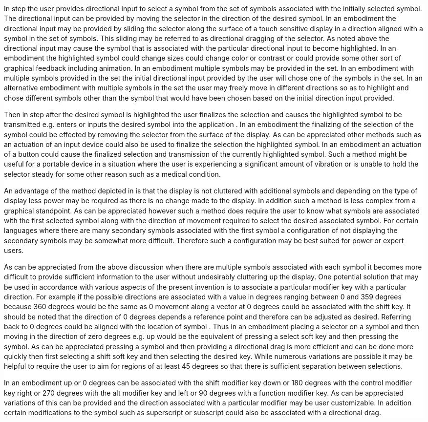 In step the user provides directional input to select a symbol from the set of symbols associated with the initially selected symbol. The directional input can be provided by moving the selector in the direction of the desired symbol. In an embodiment the directional input may be provided by sliding the selector along the surface of a touch sensitive display in a direction aligned with a symbol in the set of symbols. This sliding may be referred to as directional dragging of the selector. As noted above the directional input may cause the symbol that is associated with the particular directional input to become highlighted. In an embodiment the highlighted symbol could change sizes could change color or contrast or could provide some other sort of graphical feedback including animation. In an embodiment multiple symbols may be provided in the set. In an embodiment with multiple symbols provided in the set the initial directional input provided by the user will chose one of the symbols in the set. In an alternative embodiment with multiple symbols in the set the user may freely move in different directions so as to highlight and chose different symbols other than the symbol that would have been chosen based on the initial direction input provided.

Then in step after the desired symbol is highlighted the user finalizes the selection and causes the highlighted symbol to be transmitted e.g. enters or inputs the desired symbol into the application . In an embodiment the finalizing of the selection of the symbol could be effected by removing the selector from the surface of the display. As can be appreciated other methods such as an actuation of an input device could also be used to finalize the selection the highlighted symbol. In an embodiment an actuation of a button could cause the finalized selection and transmission of the currently highlighted symbol. Such a method might be useful for a portable device in a situation where the user is experiencing a significant amount of vibration or is unable to hold the selector steady for some other reason such as a medical condition.

An advantage of the method depicted in is that the display is not cluttered with additional symbols and depending on the type of display less power may be required as there is no change made to the display. In addition such a method is less complex from a graphical standpoint. As can be appreciated however such a method does require the user to know what symbols are associated with the first selected symbol along with the direction of movement required to select the desired associated symbol. For certain languages where there are many secondary symbols associated with the first symbol a configuration of not displaying the secondary symbols may be somewhat more difficult. Therefore such a configuration may be best suited for power or expert users.

As can be appreciated from the above discussion when there are multiple symbols associated with each symbol it becomes more difficult to provide sufficient information to the user without undesirably cluttering up the display. One potential solution that may be used in accordance with various aspects of the present invention is to associate a particular modifier key with a particular direction. For example if the possible directions are associated with a value in degrees ranging between 0 and 359 degrees because 360 degrees would be the same as 0 movement along a vector at 0 degrees could be associated with the shift key. It should be noted that the direction of 0 degrees depends a reference point and therefore can be adjusted as desired. Referring back to 0 degrees could be aligned with the location of symbol . Thus in an embodiment placing a selector on a symbol and then moving in the direction of zero degrees e.g. up would be the equivalent of pressing a select soft key and then pressing the symbol. As can be appreciated pressing a symbol and then providing a directional drag is more efficient and can be done more quickly then first selecting a shift soft key and then selecting the desired key. While numerous variations are possible it may be helpful to require the user to aim for regions of at least 45 degrees so that there is sufficient separation between selections.

In an embodiment up or 0 degrees can be associated with the shift modifier key down or 180 degrees with the control modifier key right or 270 degrees with the alt modifier key and left or 90 degrees with a function modifier key. As can be appreciated variations of this can be provided and the direction associated with a particular modifier may be user customizable. In addition certain modifications to the symbol such as superscript or subscript could also be associated with a directional drag.
